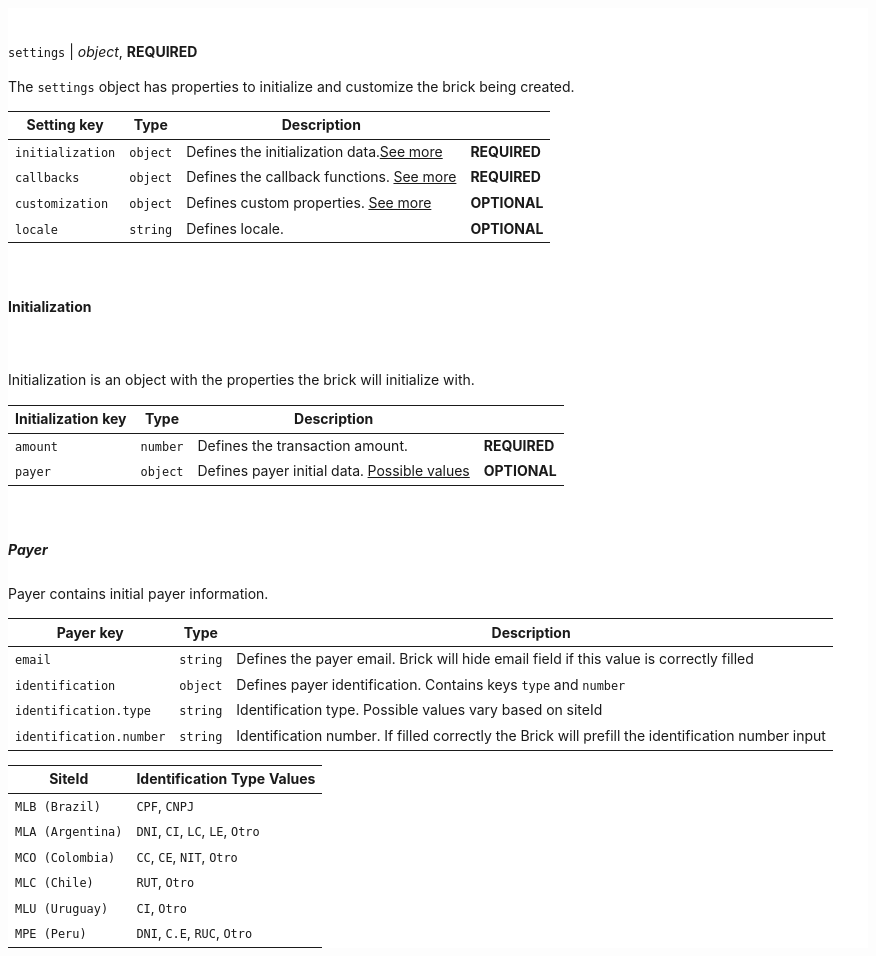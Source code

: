 <br />

`settings` | _object_, **REQUIRED**

The `settings` object has properties to initialize and customize the brick being created.


|   Setting key  |   Type   |        Description                                   |              | 
|---------------|----------|------------------------------------------------------|--------------|
| `initialization`| `object` | Defines the initialization data.[See more](#initialization) | **REQUIRED** |
| `callbacks`     | `object` | Defines the callback functions. [See more](#callbacks) | **REQUIRED** |
| `customization` | `object`  | Defines custom properties. [See more](#customization) | **OPTIONAL** |
| `locale`        | `string` | Defines locale.                                     | **OPTIONAL** |

<br />

#### Initialization

<br />

Initialization is an object with the properties the brick will initialize with.

|   Initialization key  |   Type   |        Description                                   |              |
|---------------|----------|------------------------------------------------------|--------------|
| `amount`| `number` | Defines the transaction amount. | **REQUIRED** |
| `payer`| `object`| Defines payer initial data. [Possible values](#payer)  | **OPTIONAL** |

<br />

##### Payer

Payer contains initial payer information.

|   Payer key  |   Type   |        Description                                   |
|---------------|----------|------------------------------------------------------|
| `email`| `string` | Defines the payer email. Brick will hide email field if this value is correctly filled |
| `identification`     | `object` | Defines payer identification. Contains keys `type` and `number` |
| `identification.type` | `string`  | Identification type. Possible values vary based on siteId | 
| `identification.number` | `string` | Identification number. If filled correctly the Brick will prefill the identification number input | 

|   SiteId          |   Identification Type Values          |
|-------------------|-------------------------------------|
| `MLB (Brazil)`    | `CPF`, `CNPJ`                       |
| `MLA (Argentina)` | `DNI`, `CI`, `LC`, `LE`, `Otro`     |
| `MCO (Colombia)`  | `CC`, `CE`, `NIT`, `Otro`           |
| `MLC (Chile)`     | `RUT`, `Otro`                       |
| `MLU (Uruguay)`   | `CI`, `Otro`                        |
| `MPE (Peru)`      | `DNI`, `C.E`, `RUC`, `Otro`         |
